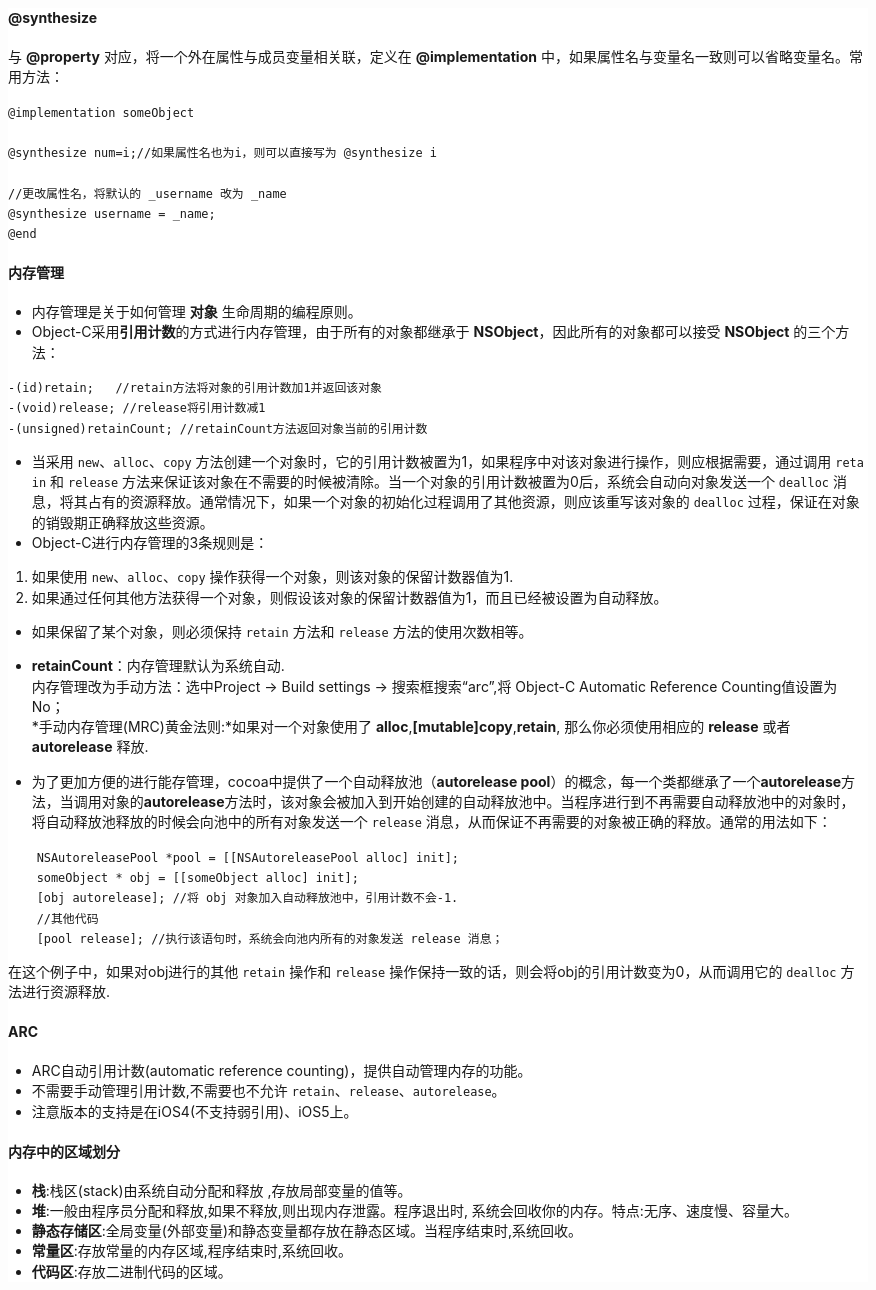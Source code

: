#### @synthesize
与 **@property** 对应，将一个外在属性与成员变量相关联，定义在 **@implementation** 中，如果属性名与变量名一致则可以省略变量名。常用方法：

	@implementation someObject 
	  
	@synthesize num=i;//如果属性名也为i，则可以直接写为 @synthesize i 
	
	//更改属性名，将默认的 _username 改为 _name
	@synthesize username = _name;  
	@end   

#### 内存管理
* 内存管理是关于如何管理 **对象** 生命周期的编程原则。
* Object-C采用**引用计数**的方式进行内存管理，由于所有的对象都继承于 **NSObject**，因此所有的对象都可以接受 **NSObject** 的三个方法：  
``` 
-(id)retain;   //retain方法将对象的引用计数加1并返回该对象   
-(void)release; //release将引用计数减1   
-(unsigned)retainCount; //retainCount方法返回对象当前的引用计数  
``` 
* 当采用 `new`、`alloc`、`copy` 方法创建一个对象时，它的引用计数被置为1，如果程序中对该对象进行操作，则应根据需要，通过调用 `retain` 和 `release` 方法来保证该对象在不需要的时候被清除。当一个对象的引用计数被置为0后，系统会自动向对象发送一个 `dealloc` 消息，将其占有的资源释放。通常情况下，如果一个对象的初始化过程调用了其他资源，则应该重写该对象的 `dealloc` 过程，保证在对象的销毁期正确释放这些资源。
* Object-C进行内存管理的3条规则是：   
1. 如果使用 `new`、`alloc`、`copy` 操作获得一个对象，则该对象的保留计数器值为1.      
2. 如果通过任何其他方法获得一个对象，则假设该对象的保留计数器值为1，而且已经被设置为自动释放。
* 如果保留了某个对象，则必须保持 `retain` 方法和 `release` 方法的使用次数相等。

* **retainCount**：内存管理默认为系统自动.   
内存管理改为手动方法：选中Project -> Build settings -> 搜索框搜索“arc”,将 Object-C Automatic Reference Counting值设置为No；   
*手动内存管理(MRC)黄金法则:*如果对一个对象使用了 **alloc**,**[mutable]copy**,**retain**, 那么你必须使用相应的 **release** 或者 **autorelease** 释放.

* 为了更加方便的进行能存管理，cocoa中提供了一个自动释放池（**autorelease pool**）的概念，每一个类都继承了一个**autorelease**方法，当调用对象的**autorelease**方法时，该对象会被加入到开始创建的自动释放池中。当程序进行到不再需要自动释放池中的对象时，将自动释放池释放的时候会向池中的所有对象发送一个 `release` 消息，从而保证不再需要的对象被正确的释放。通常的用法如下：

```
	NSAutoreleasePool *pool = [[NSAutoreleasePool alloc] init];   
	someObject * obj = [[someObject alloc] init];   
	[obj autorelease]; //将 obj 对象加入自动释放池中，引用计数不会-1.   
	//其他代码  
	[pool release]; //执行该语句时，系统会向池内所有的对象发送 release 消息；
```	
在这个例子中，如果对obj进行的其他 `retain` 操作和 `release` 操作保持一致的话，则会将obj的引用计数变为0，从而调用它的 `dealloc` 方法进行资源释放.

#### ARC
* ARC自动引用计数(automatic reference counting)，提供自动管理内存的功能。
* 不需要手动管理引用计数,不需要也不允许 `retain`、`release`、`autorelease`。
* 注意版本的支持是在iOS4(不支持弱引用)、iOS5上。

#### 内存中的区域划分
* **栈**:栈区(stack)由系统自动分配和释放 ,存放局部变量的值等。
* **堆**:一般由程序员分配和释放,如果不释放,则出现内存泄露。程序退出时, 系统会回收你的内存。特点:无序、速度慢、容量大。
* **静态存储区**:全局变量(外部变量)和静态变量都存放在静态区域。当程序结束时,系统回收。
* **常量区**:存放常量的内存区域,程序结束时,系统回收。
* **代码区**:存放二进制代码的区域。
